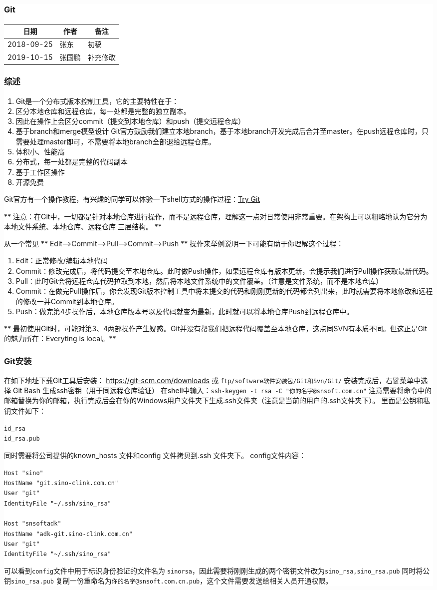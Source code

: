 ### Git

|日期|作者|备注|
|------|------|------|
|2018-09-25|张东|初稿|
|2019-10-15|张国鹏|补充修改|

###	综述 

1. Git是一个分布式版本控制工具，它的主要特性在于：
1. 区分本地仓库和远程仓库，每一处都是完整的独立副本。
1. 因此在操作上会区分commit（提交到本地仓库）和push（提交远程仓库）
1. 基于branch和merge模型设计 Git官方鼓励我们建立本地branch，基于本地branch开发完成后合并至master。在push远程仓库时，只需要处理master即可，不需要将本地branch全部退给远程仓库。
1. 体积小、性能高
1. 分布式，每一处都是完整的代码副本
1. 基于工作区操作
1. 开源免费

Git官方有一个操作教程，有兴趣的同学可以体验一下shell方式的操作过程：[Try Git](https://try.github.io/)

** 注意：在Git中，一切都是针对本地仓库进行操作，而不是远程仓库，理解这一点对日常使用非常重要。在架构上可以粗略地认为它分为本地文件系统、本地仓库、远程仓库 三层结构。 **

从一个常见 ** Edit-->Commit-->Pull-->Commit-->Push ** 操作来举例说明一下可能有助于你理解这个过程：
1. Edit：正常修改/编辑本地代码
1. Commit：修改完成后，将代码提交至本地仓库。此时做Push操作，如果远程仓库有版本更新，会提示我们进行Pull操作获取最新代码。
1. Pull：此时Git会将远程仓库代码拉取到本地，然后将本地文件系统中的文件覆盖。（注意是文件系统，而不是本地仓库）
1. Commit：在做完Pull操作后，你会发现Git版本控制工具中将未提交的代码和刚刚更新的代码都会列出来，此时就需要将本地修改和远程的修改一并Commit到本地仓库。
1. Push：做完第4步操作后，本地仓库版本号以及代码就变为最新，此时就可以将本地仓库Push到远程仓库中。

** 最初使用Git时，可能对第3、4两部操作产生疑惑。Git并没有帮我们把远程代码覆盖至本地仓库，这点同SVN有本质不同。但这正是Git的魅力所在：Everyting is local。** 

###	Git安装

在如下地址下载Git工具后安装：
<https://git-scm.com/downloads> 或   `ftp/software软件安装包/Git和Svn/Git/`
安装完成后，右键菜单中选择 Git Bash 生成ssh密钥（用于同远程仓库验证）
在shell中输入：`ssh-keygen -t rsa -C "你的名字@snsoft.com.cn"`
注意需要将命令中的邮箱替换为你的邮箱，执行完成后会在你的Windows用户文件夹下生成.ssh文件夹（注意是当前的用户的.ssh文件夹下）。
里面是公钥和私钥文件如下：
```
id_rsa
id_rsa.pub
```
同时需要将公司提供的known_hosts 文件和config 文件拷贝到.ssh 文件夹下。
config文件内容：
```
Host "sino"
HostName "git.sino-clink.com.cn"
User "git"
IdentityFile "~/.ssh/sino_rsa"

Host "snsoftadk"
HostName "adk-git.sino-clink.com.cn"
User "git"
IdentityFile "~/.ssh/sino_rsa"
```
可以看到`config`文件中用于标识身份验证的文件名为 `sinorsa`，因此需要将刚刚生成的两个密钥文件改为`sino_rsa,sino_rsa.pub`
同时将公钥`sino_rsa.pub` 复制一份重命名为`你的名字@snsoft.com.cn.pub`，这个文件需要发送给相关人员开通权限。
